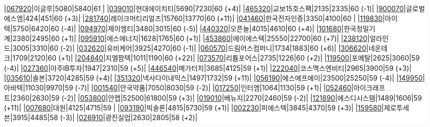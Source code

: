 |[067920](https://finance.daum.net/quotes/A067920)|이글루|5080|5840|61 |
|[039010](https://finance.daum.net/quotes/A039010)|현대에이치티|5690|7230|60 (+4)|
|[465320](https://finance.daum.net/quotes/A465320)|교보15호스팩|2135|2335|60 (-1)|
|[900070](https://finance.daum.net/quotes/A900070)|글로벌에스엠|424|451|60 (+3)|
|[281740](https://finance.daum.net/quotes/A281740)|레이크머티리얼즈|15760|13770|60 (+11)|
|[041460](https://finance.daum.net/quotes/A041460)|한국전자인증|3350|4100|60 |
|[119830](https://finance.daum.net/quotes/A119830)|아이텍|5750|6420|60 (-4)|
|[094970](https://finance.daum.net/quotes/A094970)|제이엠티|3480|3015|60 (-5)|
|[440320](https://finance.daum.net/quotes/A440320)|오픈놀|4015|4610|60 (+4)|
|[101680](https://finance.daum.net/quotes/A101680)|한국정밀기계|2380|2495|60 (+1)|
|[095910](https://finance.daum.net/quotes/A095910)|에스에너지|1628|1765|60 (+1)|
|[453860](https://finance.daum.net/quotes/A453860)|에이에스텍|25550|22700|60 (+7)|
|[238120](https://finance.daum.net/quotes/A238120)|얼라인드|3005|3310|60 (-2)|
|[032620](https://finance.daum.net/quotes/A032620)|유비케어|3925|4270|60 (-1)|
|[060570](https://finance.daum.net/quotes/A060570)|드림어스컴퍼니|1734|1883|60 (+6)|
|[306620](https://finance.daum.net/quotes/A306620)|네온테크|1709|2120|60 (+1)|
|[204840](https://finance.daum.net/quotes/A204840)|지엘팜텍|1011|1190|60 (+22)|
|[073570](https://finance.daum.net/quotes/A073570)|리튬포어스|2735|1226|60 (+2)|
|[119500](https://finance.daum.net/quotes/A119500)|포메탈|2625|3060|59 (-4)|
|[027360](https://finance.daum.net/quotes/A027360)|아주IB투자|1947|2310|59 (+5)|
|[446540](https://finance.daum.net/quotes/A446540)|메가터치|3685|4125|59 (+1)|
|[222040](https://finance.daum.net/quotes/A222040)|코스맥스엔비티|2965|3900|59 (+3)|
|[035610](https://finance.daum.net/quotes/A035610)|솔본|3720|4285|59 (+4)|
|[351320](https://finance.daum.net/quotes/A351320)|넥사다이내믹스|1497|1732|59 (+11)|
|[056190](https://finance.daum.net/quotes/A056190)|에스에프에이|23500|25250|59 (-4)|
|[149950](https://finance.daum.net/quotes/A149950)|아바텍|11030|9970|59 (-7)|
|[001540](https://finance.daum.net/quotes/A001540)|안국약품|7050|8030|59 (-2)|
|[017250](https://finance.daum.net/quotes/A017250)|인터엠|1064|1130|59 (+1)|
|[052460](https://finance.daum.net/quotes/A052460)|아이크래프트|2360|2630|59 (-2)|
|[053800](https://finance.daum.net/quotes/A053800)|안랩|52500|61800|59 (+3)|
|[019010](https://finance.daum.net/quotes/A019010)|베뉴지|2270|2460|59 (-2)|
|[121890](https://finance.daum.net/quotes/A121890)|에스디시스템|1489|1606|59 (+11)|
|[007680](https://finance.daum.net/quotes/A007680)|대원|4125|4715|59 |
|[093190](https://finance.daum.net/quotes/A093190)|빅솔론|4815|5730|59 (+1)|
|[002230](https://finance.daum.net/quotes/A002230)|피에스텍|3845|4370|59 (+3)|
|[159580](https://finance.daum.net/quotes/A159580)|제로투세븐|3915|4485|58 (-3)|
|[026910](https://finance.daum.net/quotes/A026910)|광진실업|2630|2805|58 (+2)|